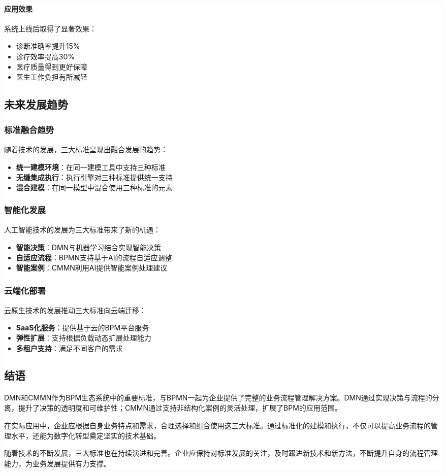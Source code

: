 #### 应用效果

系统上线后取得了显著效果：
- 诊断准确率提升15%
- 诊疗效率提高30%
- 医疗质量得到更好保障
- 医生工作负担有所减轻

## 未来发展趋势

### 标准融合趋势

随着技术的发展，三大标准呈现出融合发展的趋势：
- **统一建模环境**：在同一建模工具中支持三种标准
- **无缝集成执行**：执行引擎对三种标准提供统一支持
- **混合建模**：在同一模型中混合使用三种标准的元素

### 智能化发展

人工智能技术的发展为三大标准带来了新的机遇：
- **智能决策**：DMN与机器学习结合实现智能决策
- **自适应流程**：BPMN支持基于AI的流程自适应调整
- **智能案例**：CMMN利用AI提供智能案例处理建议

### 云端化部署

云原生技术的发展推动三大标准向云端迁移：
- **SaaS化服务**：提供基于云的BPM平台服务
- **弹性扩展**：支持根据负载动态扩展处理能力
- **多租户支持**：满足不同客户的需求

## 结语

DMN和CMMN作为BPM生态系统中的重要标准，与BPMN一起为企业提供了完整的业务流程管理解决方案。DMN通过实现决策与流程的分离，提升了决策的透明度和可维护性；CMMN通过支持非结构化案例的灵活处理，扩展了BPM的应用范围。

在实际应用中，企业应根据自身业务特点和需求，合理选择和组合使用这三大标准。通过标准化的建模和执行，不仅可以提高业务流程的管理水平，还能为数字化转型奠定坚实的技术基础。

随着技术的不断发展，三大标准也在持续演进和完善。企业应保持对标准发展的关注，及时跟进新技术和新方法，不断提升自身的流程管理能力，为业务发展提供有力支撑。
